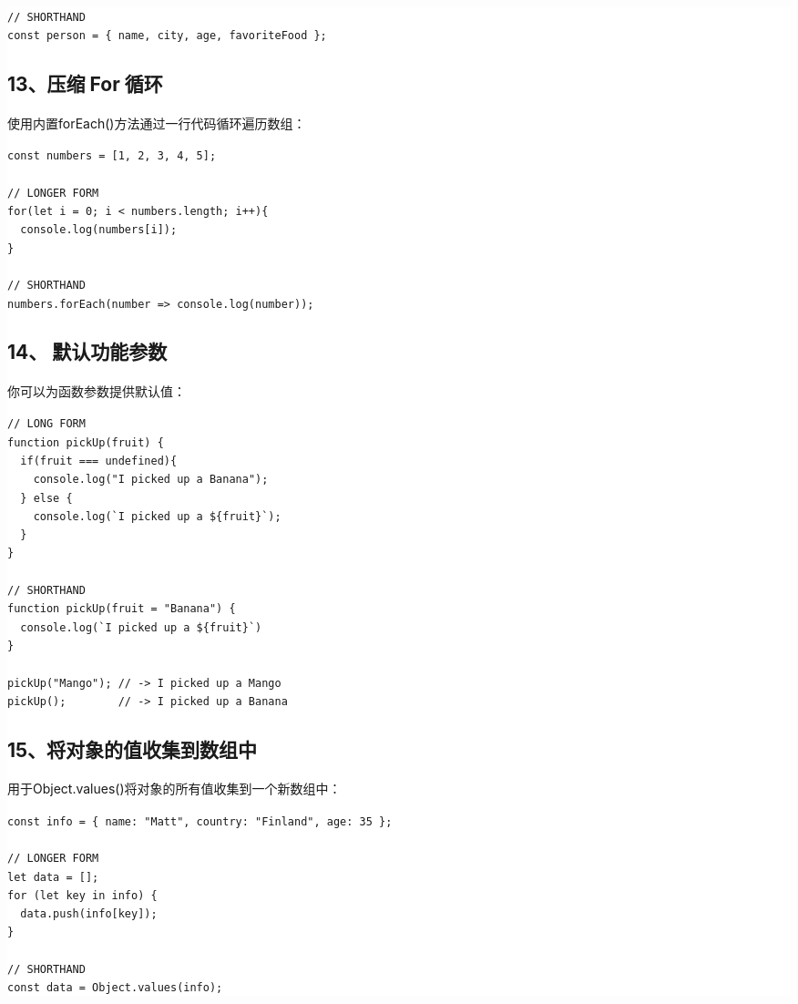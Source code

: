 ```JS
// SHORTHAND
const person = { name, city, age, favoriteFood };
```

## 13、压缩 For 循环
使用内置forEach()方法通过一行代码循环遍历数组：
```JS
const numbers = [1, 2, 3, 4, 5];

// LONGER FORM
for(let i = 0; i < numbers.length; i++){
  console.log(numbers[i]);
}

// SHORTHAND
numbers.forEach(number => console.log(number));
```

## 14、 默认功能参数
你可以为函数参数提供默认值：
```JS
// LONG FORM
function pickUp(fruit) {
  if(fruit === undefined){
    console.log("I picked up a Banana");
  } else {
    console.log(`I picked up a ${fruit}`);
  }
}

// SHORTHAND
function pickUp(fruit = "Banana") {
  console.log(`I picked up a ${fruit}`)
}

pickUp("Mango"); // -> I picked up a Mango
pickUp();        // -> I picked up a Banana
```

## 15、将对象的值收集到数组中
用于Object.values()将对象的所有值收集到一个新数组中：
```JS
const info = { name: "Matt", country: "Finland", age: 35 };

// LONGER FORM
let data = [];
for (let key in info) {
  data.push(info[key]);
}

// SHORTHAND
const data = Object.values(info);
```
